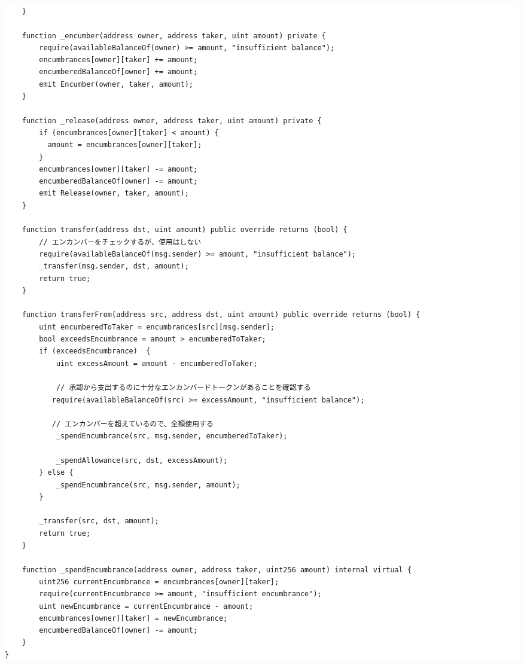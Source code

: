 ``` solidity
    }

    function _encumber(address owner, address taker, uint amount) private {
        require(availableBalanceOf(owner) >= amount, "insufficient balance");
        encumbrances[owner][taker] += amount;
        encumberedBalanceOf[owner] += amount;
        emit Encumber(owner, taker, amount);
    }

    function _release(address owner, address taker, uint amount) private {
        if (encumbrances[owner][taker] < amount) {
          amount = encumbrances[owner][taker];
        }
        encumbrances[owner][taker] -= amount;
        encumberedBalanceOf[owner] -= amount;
        emit Release(owner, taker, amount);
    }

    function transfer(address dst, uint amount) public override returns (bool) {
        // エンカンバーをチェックするが、使用はしない
        require(availableBalanceOf(msg.sender) >= amount, "insufficient balance");
        _transfer(msg.sender, dst, amount);
        return true;
    }

    function transferFrom(address src, address dst, uint amount) public override returns (bool) {
        uint encumberedToTaker = encumbrances[src][msg.sender];
        bool exceedsEncumbrance = amount > encumberedToTaker;
        if (exceedsEncumbrance)  {
            uint excessAmount = amount - encumberedToTaker;

            // 承認から支出するのに十分なエンカンバードトークンがあることを確認する
           require(availableBalanceOf(src) >= excessAmount, "insufficient balance");

           // エンカンバーを超えているので、全額使用する
            _spendEncumbrance(src, msg.sender, encumberedToTaker);

            _spendAllowance(src, dst, excessAmount);
        } else {
            _spendEncumbrance(src, msg.sender, amount);
        }

        _transfer(src, dst, amount);
        return true;
    }

    function _spendEncumbrance(address owner, address taker, uint256 amount) internal virtual {
        uint256 currentEncumbrance = encumbrances[owner][taker];
        require(currentEncumbrance >= amount, "insufficient encumbrance");
        uint newEncumbrance = currentEncumbrance - amount;
        encumbrances[owner][taker] = newEncumbrance;
        encumberedBalanceOf[owner] -= amount;
    }
}
```
